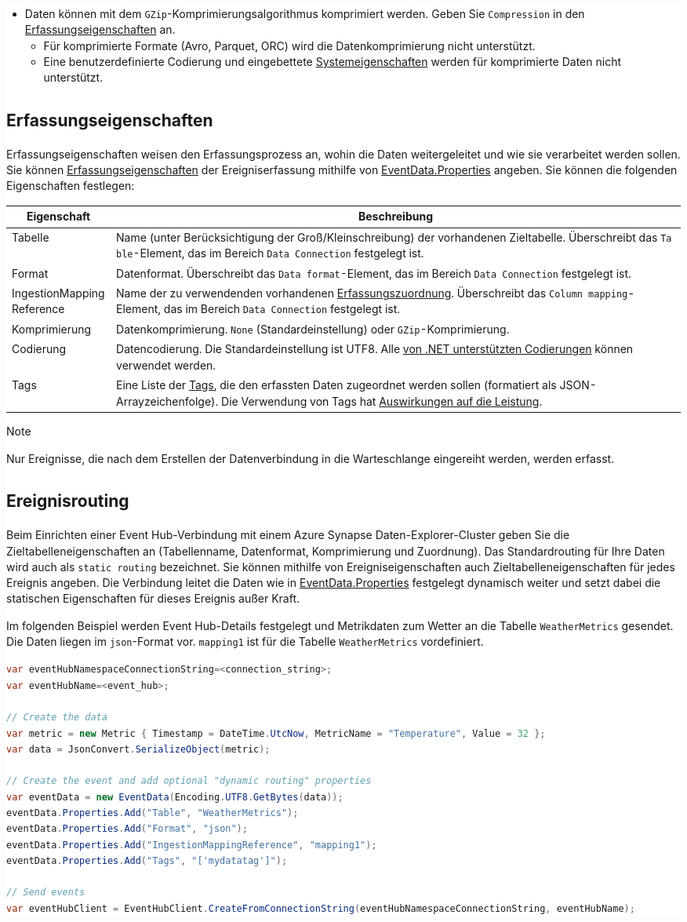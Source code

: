 * Daten können mit dem `GZip`-Komprimierungsalgorithmus komprimiert werden. Geben Sie `Compression` in den [Erfassungseigenschaften](#ingestion-properties) an.
   * Für komprimierte Formate (Avro, Parquet, ORC) wird die Datenkomprimierung nicht unterstützt.
   * Eine benutzerdefinierte Codierung und eingebettete [Systemeigenschaften](#event-system-properties-mapping) werden für komprimierte Daten nicht unterstützt.
  
## <a name="ingestion-properties"></a>Erfassungseigenschaften

Erfassungseigenschaften weisen den Erfassungsprozess an, wohin die Daten weitergeleitet und wie sie verarbeitet werden sollen. Sie können [Erfassungseigenschaften](data-explorer-ingest-data-properties.md) der Ereigniserfassung mithilfe von [EventData.Properties](/dotnet/api/microsoft.servicebus.messaging.eventdata.properties#Microsoft_ServiceBus_Messaging_EventData_Properties) angeben. Sie können die folgenden Eigenschaften festlegen:

|Eigenschaft |Beschreibung|
|---|---|
| Tabelle | Name (unter Berücksichtigung der Groß/Kleinschreibung) der vorhandenen Zieltabelle. Überschreibt das `Table`-Element, das im Bereich `Data Connection` festgelegt ist. |
| Format | Datenformat. Überschreibt das `Data format`-Element, das im Bereich `Data Connection` festgelegt ist. |
| IngestionMappingReference | Name der zu verwendenden vorhandenen [Erfassungszuordnung](/azure/data-explorer/kusto/management/create-ingestion-mapping-command?context=/azure/synapse-analytics/context/context). Überschreibt das `Column mapping`-Element, das im Bereich `Data Connection` festgelegt ist.|
| Komprimierung | Datenkomprimierung. `None` (Standardeinstellung) oder `GZip`-Komprimierung.|
| Codierung | Datencodierung. Die Standardeinstellung ist UTF8. Alle [von .NET unterstützten Codierungen](/dotnet/api/system.text.encoding#remarks) können verwendet werden. |
| Tags | Eine Liste der [Tags](/azure/data-explorer/kusto/management/extents-overview?context=/azure/synapse-analytics/context/context#extent-tagging), die den erfassten Daten zugeordnet werden sollen (formatiert als JSON-Arrayzeichenfolge). Die Verwendung von Tags hat [Auswirkungen auf die Leistung](/azure/data-explorer/kusto/management/extents-overview?context=/azure/synapse-analytics/context/context#ingest-by-extent-tags). |

> [!NOTE]
> Nur Ereignisse, die nach dem Erstellen der Datenverbindung in die Warteschlange eingereiht werden, werden erfasst.

## <a name="events-routing"></a>Ereignisrouting

Beim Einrichten einer Event Hub-Verbindung mit einem Azure Synapse Daten-Explorer-Cluster geben Sie die Zieltabelleneigenschaften an (Tabellenname, Datenformat, Komprimierung und Zuordnung). Das Standardrouting für Ihre Daten wird auch als `static routing` bezeichnet.
Sie können mithilfe von Ereigniseigenschaften auch Zieltabelleneigenschaften für jedes Ereignis angeben. Die Verbindung leitet die Daten wie in [EventData.Properties](/dotnet/api/microsoft.servicebus.messaging.eventdata.properties#Microsoft_ServiceBus_Messaging_EventData_Properties) festgelegt dynamisch weiter und setzt dabei die statischen Eigenschaften für dieses Ereignis außer Kraft.

Im folgenden Beispiel werden Event Hub-Details festgelegt und Metrikdaten zum Wetter an die Tabelle `WeatherMetrics` gesendet.
Die Daten liegen im `json`-Format vor. `mapping1` ist für die Tabelle `WeatherMetrics` vordefiniert.

```csharp
var eventHubNamespaceConnectionString=<connection_string>;
var eventHubName=<event_hub>;

// Create the data
var metric = new Metric { Timestamp = DateTime.UtcNow, MetricName = "Temperature", Value = 32 }; 
var data = JsonConvert.SerializeObject(metric);

// Create the event and add optional "dynamic routing" properties
var eventData = new EventData(Encoding.UTF8.GetBytes(data));
eventData.Properties.Add("Table", "WeatherMetrics");
eventData.Properties.Add("Format", "json");
eventData.Properties.Add("IngestionMappingReference", "mapping1");
eventData.Properties.Add("Tags", "['mydatatag']");

// Send events
var eventHubClient = EventHubClient.CreateFromConnectionString(eventHubNamespaceConnectionString, eventHubName);
```